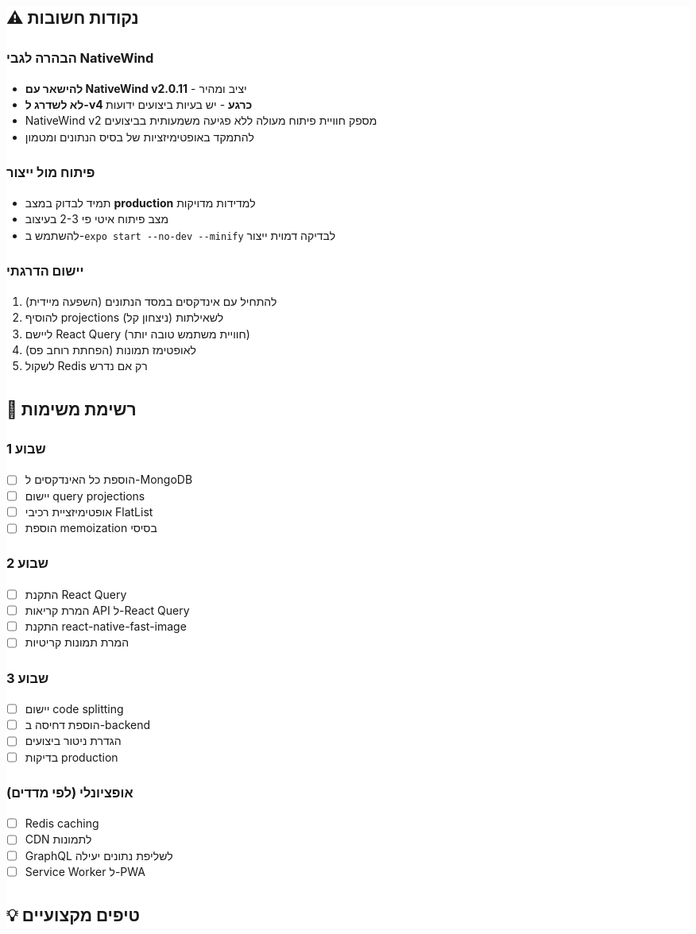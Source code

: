 ## ⚠️ נקודות חשובות

### הבהרה לגבי NativeWind
- **להישאר עם NativeWind v2.0.11** - יציב ומהיר
- **לא לשדרג ל-v4 כרגע** - יש בעיות ביצועים ידועות
- NativeWind v2 מספק חוויית פיתוח מעולה ללא פגיעה משמעותית בביצועים
- להתמקד באופטימיזציות של בסיס הנתונים ומטמון

### פיתוח מול ייצור
- תמיד לבדוק במצב **production** למדידות מדויקות
- מצב פיתוח איטי פי 2-3 בעיצוב
- להשתמש ב-`expo start --no-dev --minify` לבדיקה דמוית ייצור

### יישום הדרגתי
1. להתחיל עם אינדקסים במסד הנתונים (השפעה מיידית)
2. להוסיף projections לשאילתות (ניצחון קל)
3. ליישם React Query (חוויית משתמש טובה יותר)
4. לאופטימז תמונות (הפחתת רוחב פס)
5. לשקול Redis רק אם נדרש

## 📝 רשימת משימות

### שבוע 1
- [ ] הוספת כל האינדקסים ל-MongoDB
- [ ] יישום query projections
- [ ] אופטימיזציית רכיבי FlatList
- [ ] הוספת memoization בסיסי

### שבוע 2
- [ ] התקנת React Query
- [ ] המרת קריאות API ל-React Query
- [ ] התקנת react-native-fast-image
- [ ] המרת תמונות קריטיות

### שבוע 3
- [ ] יישום code splitting
- [ ] הוספת דחיסה ב-backend
- [ ] הגדרת ניטור ביצועים
- [ ] בדיקות production

### אופציונלי (לפי מדדים)
- [ ] Redis caching
- [ ] CDN לתמונות
- [ ] GraphQL לשליפת נתונים יעילה
- [ ] Service Worker ל-PWA

## 💡 טיפים מקצועיים
